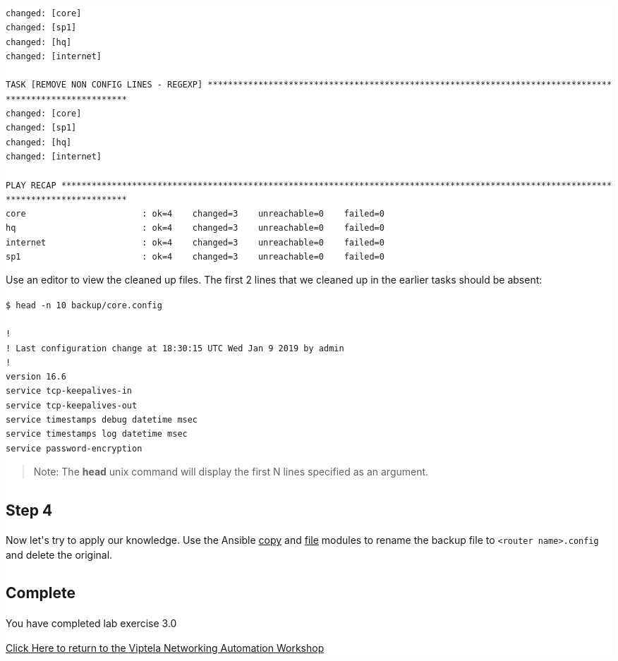 ``` shell
changed: [core]
changed: [sp1]
changed: [hq]
changed: [internet]

TASK [REMOVE NON CONFIG LINES - REGEXP] ********************************************************************************************************
changed: [core]
changed: [sp1]
changed: [hq]
changed: [internet]

PLAY RECAP *************************************************************************************************************************************
core                       : ok=4    changed=3    unreachable=0    failed=0
hq                         : ok=4    changed=3    unreachable=0    failed=0
internet                   : ok=4    changed=3    unreachable=0    failed=0
sp1                        : ok=4    changed=3    unreachable=0    failed=0
```


Use an editor to view the cleaned up files. The first 2 lines that we cleaned up in the earlier tasks should be absent:

``` shell
$ head -n 10 backup/core.config

!
! Last configuration change at 18:30:15 UTC Wed Jan 9 2019 by admin
!
version 16.6
service tcp-keepalives-in
service tcp-keepalives-out
service timestamps debug datetime msec
service timestamps log datetime msec
service password-encryption
```

> Note: The **head** unix command will display the first N lines specified as an argument.

## Step 4

Now let's try to apply our knowledge.  Use the Ansible [copy](https://docs.ansible.com/ansible/latest/modules/copy_module.html)
and [file](https://docs.ansible.com/ansible/latest/modules/file_module.html#file-module) modules to rename the backup file to `<router name>.config`
and delete the original.

## Complete

You have completed lab exercise 3.0

[Click Here to return to the Viptela Networking Automation Workshop](../../README_AUTOMATION.md)
